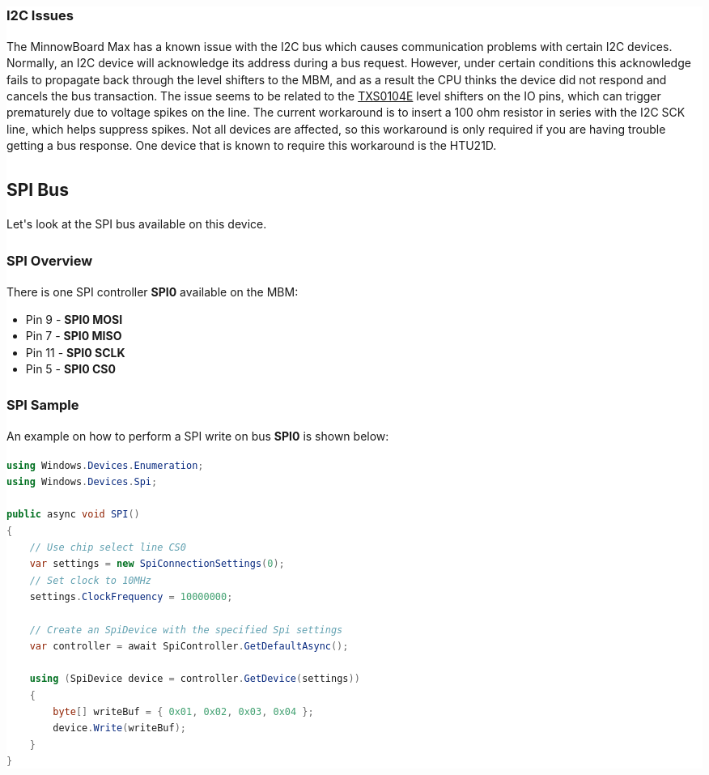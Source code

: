 ### I2C Issues

The MinnowBoard Max has a known issue with the I2C bus which causes communication problems with certain I2C devices. Normally, an I2C device will acknowledge its address during a bus request.
However, under certain conditions this acknowledge fails to propagate back through the level shifters to the MBM, and as a result the CPU thinks the device did not respond and cancels the bus transaction.
The issue seems to be related to the [TXS0104E](http://www.ti.com/product/txs0104e) level shifters on the IO pins, which can trigger prematurely due to voltage spikes on the line.
The current workaround is to insert a 100 ohm resistor in series with the I2C SCK line, which helps suppress spikes. Not all devices are affected, so this workaround is only required if you are having trouble
getting a bus response. One device that is known to require this workaround is the HTU21D.

## SPI Bus

Let's look at the SPI bus available on this device.

### SPI Overview

There is one SPI controller **SPI0** available on the MBM:

* Pin 9 - **SPI0 MOSI**
* Pin 7 - **SPI0 MISO**
* Pin 11 - **SPI0 SCLK**
* Pin 5 - **SPI0 CS0**


### SPI Sample

An example on how to perform a SPI write on bus **SPI0** is shown below:

```C#
using Windows.Devices.Enumeration;
using Windows.Devices.Spi;

public async void SPI()
{
    // Use chip select line CS0
    var settings = new SpiConnectionSettings(0);
    // Set clock to 10MHz
    settings.ClockFrequency = 10000000;

    // Create an SpiDevice with the specified Spi settings
    var controller = await SpiController.GetDefaultAsync();

    using (SpiDevice device = controller.GetDevice(settings))
    {
        byte[] writeBuf = { 0x01, 0x02, 0x03, 0x04 };
        device.Write(writeBuf);
    }
}
```

